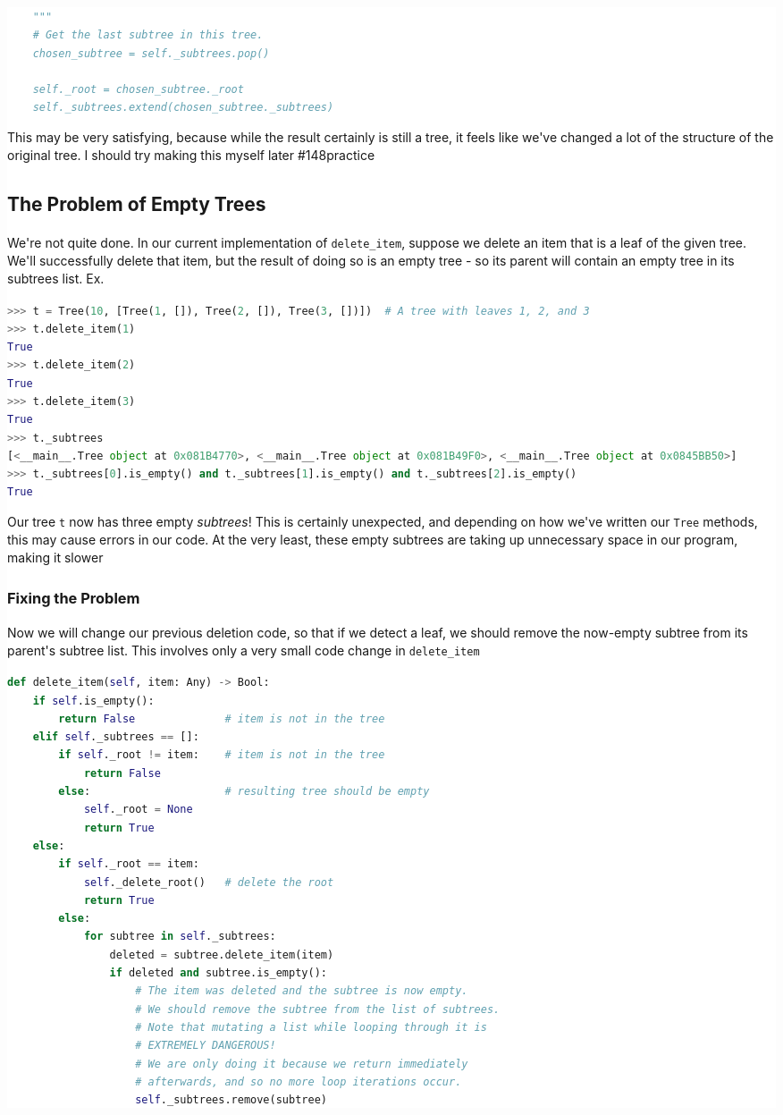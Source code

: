 ```python
    """
    # Get the last subtree in this tree.
    chosen_subtree = self._subtrees.pop()

    self._root = chosen_subtree._root
    self._subtrees.extend(chosen_subtree._subtrees)
```
This may be very satisfying, because while the result certainly is still a tree, it feels like we've changed a lot of the structure of the original tree. I should try making this myself later #148practice

## The Problem of Empty Trees
We're not quite done. 
In our current implementation of `delete_item`, suppose we delete an item that is a leaf of the given tree. We'll successfully delete that item, but the result of doing so is an empty tree - so its parent will contain an empty tree in its subtrees list. Ex. 
```python
>>> t = Tree(10, [Tree(1, []), Tree(2, []), Tree(3, [])])  # A tree with leaves 1, 2, and 3
>>> t.delete_item(1)
True
>>> t.delete_item(2)
True
>>> t.delete_item(3)
True
>>> t._subtrees
[<__main__.Tree object at 0x081B4770>, <__main__.Tree object at 0x081B49F0>, <__main__.Tree object at 0x0845BB50>]
>>> t._subtrees[0].is_empty() and t._subtrees[1].is_empty() and t._subtrees[2].is_empty()
True
```
Our tree `t` now has three empty *subtrees*! This is certainly unexpected, and depending on how we've written our `Tree` methods, this may cause errors in our code. At the very least, these empty subtrees are taking up unnecessary space in our program, making it slower
### Fixing the Problem
Now we will change our previous deletion code, so that if we detect a leaf, we should remove the now-empty subtree from its parent's subtree list. This involves only a very small code change in `delete_item`
```python
def delete_item(self, item: Any) -> Bool:
    if self.is_empty():
        return False              # item is not in the tree
    elif self._subtrees == []:
        if self._root != item:    # item is not in the tree
            return False
        else:                     # resulting tree should be empty
            self._root = None
            return True
    else:
        if self._root == item:
            self._delete_root()   # delete the root
            return True
        else:
            for subtree in self._subtrees:
                deleted = subtree.delete_item(item)
                if deleted and subtree.is_empty():
                    # The item was deleted and the subtree is now empty.
                    # We should remove the subtree from the list of subtrees.
                    # Note that mutating a list while looping through it is
                    # EXTREMELY DANGEROUS!
                    # We are only doing it because we return immediately
                    # afterwards, and so no more loop iterations occur.
                    self._subtrees.remove(subtree)
```